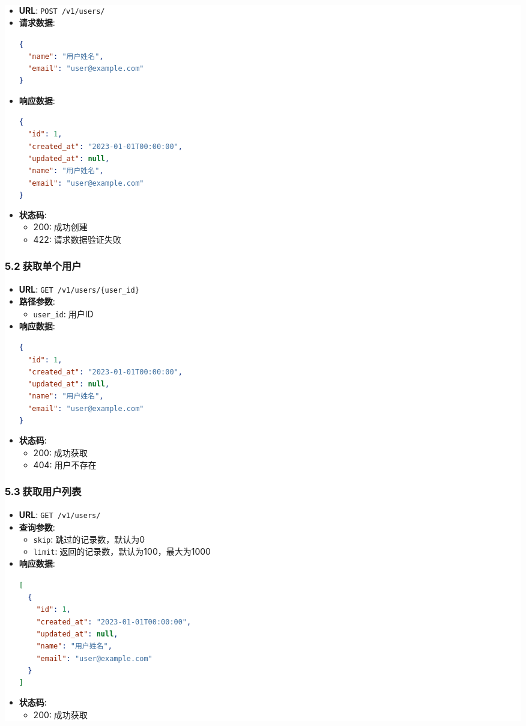 - **URL**: `POST /v1/users/`
- **请求数据**:
  ```json
  {
    "name": "用户姓名",
    "email": "user@example.com"
  }
  ```
- **响应数据**:
  ```json
  {
    "id": 1,
    "created_at": "2023-01-01T00:00:00",
    "updated_at": null,
    "name": "用户姓名",
    "email": "user@example.com"
  }
  ```
- **状态码**:
  - 200: 成功创建
  - 422: 请求数据验证失败

### 5.2 获取单个用户

- **URL**: `GET /v1/users/{user_id}`
- **路径参数**:
  - `user_id`: 用户ID
- **响应数据**:
  ```json
  {
    "id": 1,
    "created_at": "2023-01-01T00:00:00",
    "updated_at": null,
    "name": "用户姓名",
    "email": "user@example.com"
  }
  ```
- **状态码**:
  - 200: 成功获取
  - 404: 用户不存在

### 5.3 获取用户列表

- **URL**: `GET /v1/users/`
- **查询参数**:
  - `skip`: 跳过的记录数，默认为0
  - `limit`: 返回的记录数，默认为100，最大为1000
- **响应数据**:
  ```json
  [
    {
      "id": 1,
      "created_at": "2023-01-01T00:00:00",
      "updated_at": null,
      "name": "用户姓名",
      "email": "user@example.com"
    }
  ]
  ```
- **状态码**:
  - 200: 成功获取